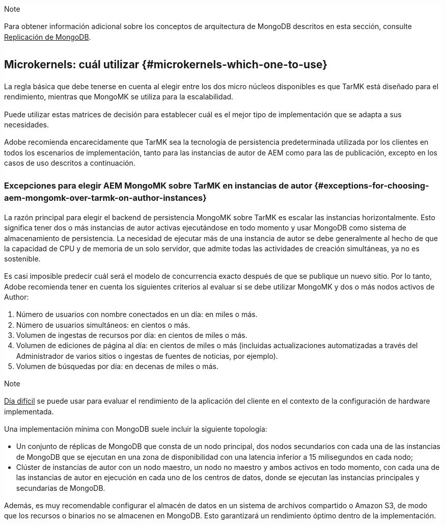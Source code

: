 >[!NOTE]
>
>Para obtener información adicional sobre los conceptos de arquitectura de MongoDB descritos en esta sección, consulte [Replicación de MongoDB](https://docs.mongodb.org/manual/replication/).

## Microkernels: cuál utilizar {#microkernels-which-one-to-use}

La regla básica que debe tenerse en cuenta al elegir entre los dos micro núcleos disponibles es que TarMK está diseñado para el rendimiento, mientras que MongoMK se utiliza para la escalabilidad.

Puede utilizar estas matrices de decisión para establecer cuál es el mejor tipo de implementación que se adapta a sus necesidades.

Adobe recomienda encarecidamente que TarMK sea la tecnología de persistencia predeterminada utilizada por los clientes en todos los escenarios de implementación, tanto para las instancias de autor de AEM como para las de publicación, excepto en los casos de uso descritos a continuación.

### Excepciones para elegir AEM MongoMK sobre TarMK en instancias de autor {#exceptions-for-choosing-aem-mongomk-over-tarmk-on-author-instances}

La razón principal para elegir el backend de persistencia MongoMK sobre TarMK es escalar las instancias horizontalmente. Esto significa tener dos o más instancias de autor activas ejecutándose en todo momento y usar MongoDB como sistema de almacenamiento de persistencia. La necesidad de ejecutar más de una instancia de autor se debe generalmente al hecho de que la capacidad de CPU y de memoria de un solo servidor, que admite todas las actividades de creación simultáneas, ya no es sostenible.

Es casi imposible predecir cuál será el modelo de concurrencia exacto después de que se publique un nuevo sitio. Por lo tanto, Adobe recomienda tener en cuenta los siguientes criterios al evaluar si se debe utilizar MongoMK y dos o más nodos activos de Author:

1. Número de usuarios con nombre conectados en un día: en miles o más.
1. Número de usuarios simultáneos: en cientos o más.
1. Volumen de ingestas de recursos por día: en cientos de miles o más.
1. Volumen de ediciones de página al día: en cientos de miles o más (incluidas actualizaciones automatizadas a través del Administrador de varios sitios o ingestas de fuentes de noticias, por ejemplo).
1. Volumen de búsquedas por día: en decenas de miles o más.

>[!NOTE]
>
>[Día difícil](/help/sites-developing/tough-day.md) se puede usar para evaluar el rendimiento de la aplicación del cliente en el contexto de la configuración de hardware implementada.

Una implementación mínima con MongoDB suele incluir la siguiente topología:

* Un conjunto de réplicas de MongoDB que consta de un nodo principal, dos nodos secundarios con cada una de las instancias de MongoDB que se ejecutan en una zona de disponibilidad con una latencia inferior a 15 milisegundos en cada nodo;
* Clúster de instancias de autor con un nodo maestro, un nodo no maestro y ambos activos en todo momento, con cada una de las instancias de autor en ejecución en cada uno de los centros de datos, donde se ejecutan las instancias principales y secundarias de MongoDB.

Además, es muy recomendable configurar el almacén de datos en un sistema de archivos compartido o Amazon S3, de modo que los recursos o binarios no se almacenen en MongoDB. Esto garantizará un rendimiento óptimo dentro de la implementación.
